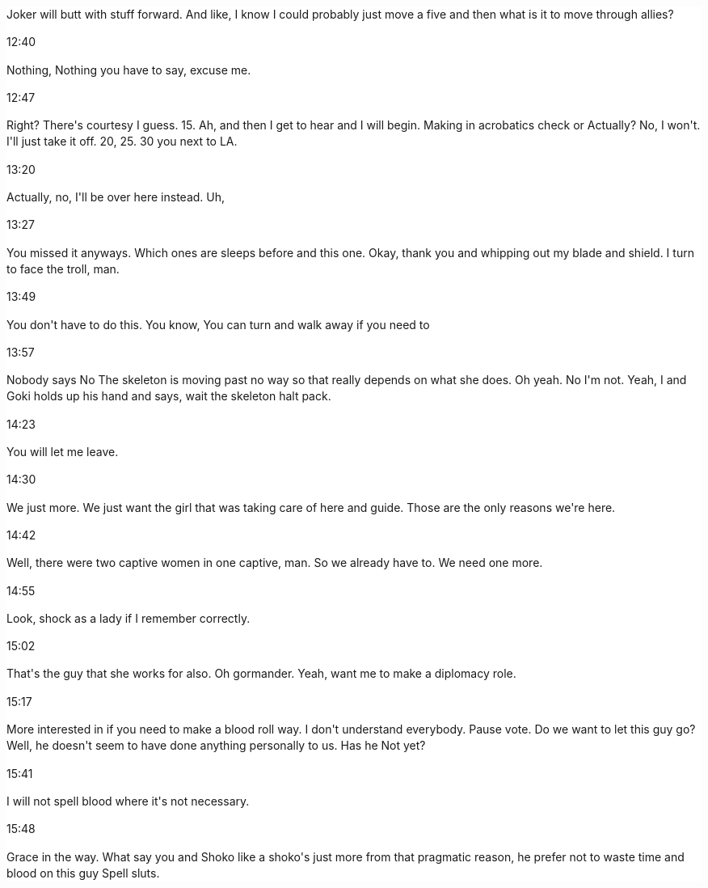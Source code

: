 Joker will butt with stuff forward. And like, I know I could probably just move a five and then what is it to move through allies?

12:40

Nothing, Nothing you have to say, excuse me.

12:47

Right? There's courtesy I guess. 15. Ah, and then I get to hear and I will begin. Making in acrobatics check or Actually? No, I won't. I'll just take it off. 20, 25. 30 you next to LA.

13:20

Actually, no, I'll be over here instead. Uh,

13:27

You missed it anyways. Which ones are sleeps before and this one. Okay, thank you and whipping out my blade and shield. I turn to face the troll, man.

13:49

You don't have to do this. You know, You can turn and walk away if you need to

13:57

Nobody says No The skeleton is moving past no way so that really depends on what she does. Oh yeah. No I'm not. Yeah, I and Goki holds up his hand and says, wait the skeleton halt pack.

14:23

You will let me leave.

14:30

We just more. We just want the girl that was taking care of here and guide. Those are the only reasons we're here.

14:42

Well, there were two captive women in one captive, man. So we already have to. We need one more.

14:55

Look, shock as a lady if I remember correctly.

15:02

That's the guy that she works for also. Oh gormander. Yeah, want me to make a diplomacy role.

15:17

More interested in if you need to make a blood roll way. I don't understand everybody. Pause vote. Do we want to let this guy go? Well, he doesn't seem to have done anything personally to us. Has he Not yet?

15:41

I will not spell blood where it's not necessary.

15:48

Grace in the way. What say you and Shoko like a shoko's just more from that pragmatic reason, he prefer not to waste time and blood on this guy Spell sluts.
